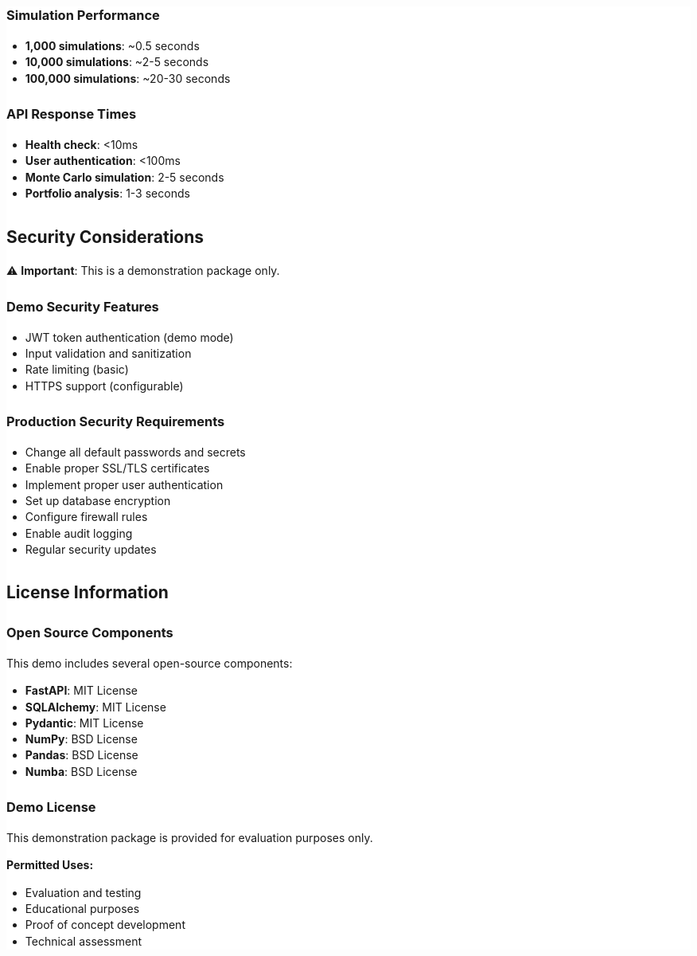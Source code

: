 ### Simulation Performance
- **1,000 simulations**: ~0.5 seconds
- **10,000 simulations**: ~2-5 seconds  
- **100,000 simulations**: ~20-30 seconds

### API Response Times
- **Health check**: <10ms
- **User authentication**: <100ms
- **Monte Carlo simulation**: 2-5 seconds
- **Portfolio analysis**: 1-3 seconds

## Security Considerations

⚠️ **Important**: This is a demonstration package only.

### Demo Security Features
- JWT token authentication (demo mode)
- Input validation and sanitization
- Rate limiting (basic)
- HTTPS support (configurable)

### Production Security Requirements
- Change all default passwords and secrets
- Enable proper SSL/TLS certificates
- Implement proper user authentication
- Set up database encryption
- Configure firewall rules
- Enable audit logging
- Regular security updates

## License Information

### Open Source Components
This demo includes several open-source components:
- **FastAPI**: MIT License
- **SQLAlchemy**: MIT License
- **Pydantic**: MIT License
- **NumPy**: BSD License
- **Pandas**: BSD License
- **Numba**: BSD License

### Demo License
This demonstration package is provided for evaluation purposes only. 

**Permitted Uses:**
- Evaluation and testing
- Educational purposes
- Proof of concept development
- Technical assessment
